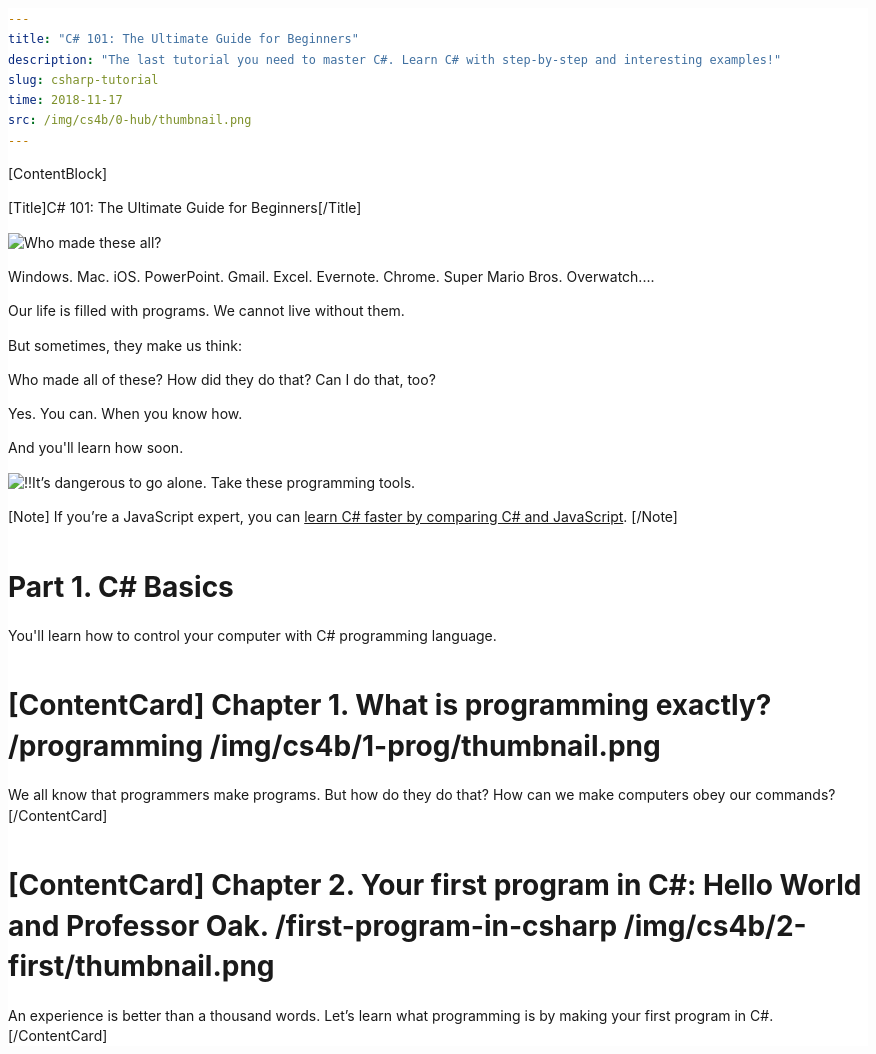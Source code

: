 ```yaml
---
title: "C# 101: The Ultimate Guide for Beginners"
description: "The last tutorial you need to master C#. Learn C# with step-by-step and interesting examples!"
slug: csharp-tutorial
time: 2018-11-17
src: /img/cs4b/0-hub/thumbnail.png
---
```

[ContentBlock]

[Title]C# 101: The Ultimate Guide for Beginners[/Title]

![Who made these all?](/img/cs4b/0-hub/who-made-these.png)

Windows. Mac. iOS. 
PowerPoint. Gmail. Excel. Evernote. Chrome. 
Super Mario Bros. Overwatch....

Our life is filled with programs. We cannot live without them. 

But sometimes, they make us think:

Who made all of these? How did they do that? Can I do that, too?

Yes. You can. When you know how. 

And you'll learn how soon. 

![!!It’s dangerous to go alone. Take these programming tools.](/img/cs4b/0-hub/dangerous.png)

[Note]
If you’re a JavaScript expert, you can [learn C# faster by comparing C# and JavaScript](/csharp-for-js-devs).
[/Note]

# Part 1. C# Basics

You'll learn how to control your computer with C# programming language. 

[ContentCard]
Chapter 1. What is programming exactly? 
/programming
/img/cs4b/1-prog/thumbnail.png
====
We all know that programmers make programs. But how do they do that? How can we make computers obey our commands? 
[/ContentCard]

[ContentCard]
Chapter 2. Your first program in C#: Hello World and Professor Oak. 
/first-program-in-csharp
/img/cs4b/2-first/thumbnail.png
====
An experience is better than a thousand words. Let’s learn what programming is by making your first program in C#. 
[/ContentCard]
